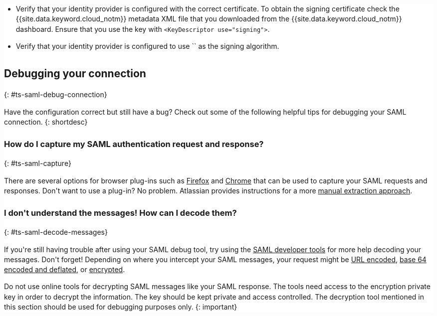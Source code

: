 * Verify that your identity provider is configured with the correct certificate. To obtain the signing certificate check the {{site.data.keyword.cloud_notm}} metadata XML file that you downloaded from the {{site.data.keyword.cloud_notm}} dashboard. Ensure that you use the key with `<KeyDescriptor use="signing">`.

* Verify that your identity provider is configured to use `` as the signing algorithm.



## Debugging your connection
{: #ts-saml-debug-connection}

Have the configuration correct but still have a bug? Check out some of the following helpful tips for debugging your SAML connection.
{: shortdesc}


### How do I capture my SAML authentication request and response?
{: #ts-saml-capture}

There are several options for browser plug-ins such as [Firefox](https://addons.mozilla.org/en-US/firefox/addon/saml-tracer/) and [Chrome](https://chrome.google.com/webstore/detail/saml-tracer/mpdajninpobndbfcldcmbpnnbhibjmch?hl=en) that can be used to capture your SAML requests and responses. Don't want to use a plug-in? No problem. Atlassian provides instructions for a more [manual extraction approach](https://confluence.atlassian.com/jirakb/how-to-view-a-saml-responses-in-your-browser-for-troubleshooting-872129244.html).


### I don't understand the messages! How can I decode them?
{: #ts-saml-decode-messages}

If you're still having trouble after using your SAML debug tool, try using the [SAML developer tools](https://www.samltool.com/online_tools.php) for more help decoding your messages. Don't forget! Depending on where you intercept your SAML messages, your request might be [URL encoded](https://www.samltool.com/online_tools.php), [base 64 encoded and deflated](https://www.samltool.com/decode.php), or [encrypted](https://www.samltool.com/decrypt.php).

Do not use online tools for decrypting SAML messages like your SAML response. The tools need access to the encryption private key in order to decrypt the information. The key should be kept private and access controlled. The decryption tool mentioned in this section should be used for debugging purposes only.
{: important}


